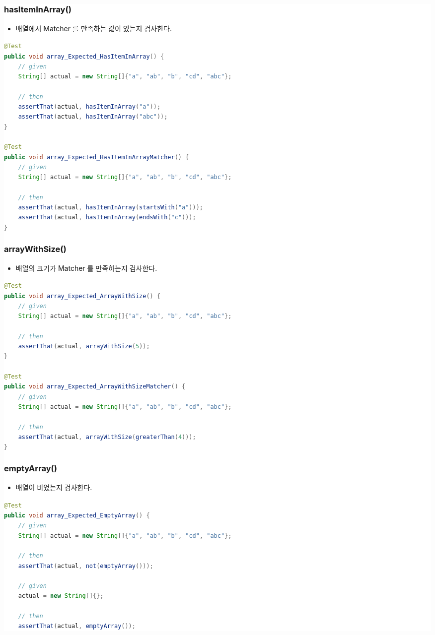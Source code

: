 ### hasItemInArray()
- 배열에서 Matcher 를 만족하는 값이 있는지 검사한다.

```java
@Test
public void array_Expected_HasItemInArray() {
	// given
	String[] actual = new String[]{"a", "ab", "b", "cd", "abc"};

	// then
	assertThat(actual, hasItemInArray("a"));
	assertThat(actual, hasItemInArray("abc"));
}

@Test
public void array_Expected_HasItemInArrayMatcher() {
	// given
	String[] actual = new String[]{"a", "ab", "b", "cd", "abc"};

	// then
	assertThat(actual, hasItemInArray(startsWith("a")));
	assertThat(actual, hasItemInArray(endsWith("c")));
}
```  

### arrayWithSize()
- 배열의 크기가 Matcher 를 만족하는지 검사한다.

```java
@Test
public void array_Expected_ArrayWithSize() {
	// given
	String[] actual = new String[]{"a", "ab", "b", "cd", "abc"};

	// then
	assertThat(actual, arrayWithSize(5));
}

@Test
public void array_Expected_ArrayWithSizeMatcher() {
	// given
	String[] actual = new String[]{"a", "ab", "b", "cd", "abc"};

	// then
	assertThat(actual, arrayWithSize(greaterThan(4)));
}
```  

### emptyArray()
- 배열이 비었는지 검사한다.

```java
@Test
public void array_Expected_EmptyArray() {
	// given
	String[] actual = new String[]{"a", "ab", "b", "cd", "abc"};

	// then
	assertThat(actual, not(emptyArray()));

	// given
	actual = new String[]{};

	// then
	assertThat(actual, emptyArray());
```